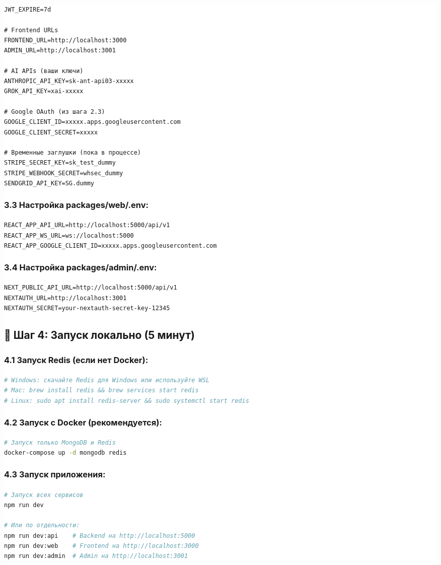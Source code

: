```env
JWT_EXPIRE=7d

# Frontend URLs
FRONTEND_URL=http://localhost:3000
ADMIN_URL=http://localhost:3001

# AI APIs (ваши ключи)
ANTHROPIC_API_KEY=sk-ant-api03-xxxxx
GROK_API_KEY=xai-xxxxx

# Google OAuth (из шага 2.3)
GOOGLE_CLIENT_ID=xxxxx.apps.googleusercontent.com
GOOGLE_CLIENT_SECRET=xxxxx

# Временные заглушки (пока в процессе)
STRIPE_SECRET_KEY=sk_test_dummy
STRIPE_WEBHOOK_SECRET=whsec_dummy
SENDGRID_API_KEY=SG.dummy
```

### 3.3 Настройка packages/web/.env:
```env
REACT_APP_API_URL=http://localhost:5000/api/v1
REACT_APP_WS_URL=ws://localhost:5000
REACT_APP_GOOGLE_CLIENT_ID=xxxxx.apps.googleusercontent.com
```

### 3.4 Настройка packages/admin/.env:
```env
NEXT_PUBLIC_API_URL=http://localhost:5000/api/v1
NEXTAUTH_URL=http://localhost:3001
NEXTAUTH_SECRET=your-nextauth-secret-key-12345
```

## 🎯 Шаг 4: Запуск локально (5 минут)

### 4.1 Запуск Redis (если нет Docker):
```bash
# Windows: скачайте Redis для Windows или используйте WSL
# Mac: brew install redis && brew services start redis
# Linux: sudo apt install redis-server && sudo systemctl start redis
```

### 4.2 Запуск с Docker (рекомендуется):
```bash
# Запуск только MongoDB и Redis
docker-compose up -d mongodb redis
```

### 4.3 Запуск приложения:
```bash
# Запуск всех сервисов
npm run dev

# Или по отдельности:
npm run dev:api    # Backend на http://localhost:5000
npm run dev:web    # Frontend на http://localhost:3000
npm run dev:admin  # Admin на http://localhost:3001
```
